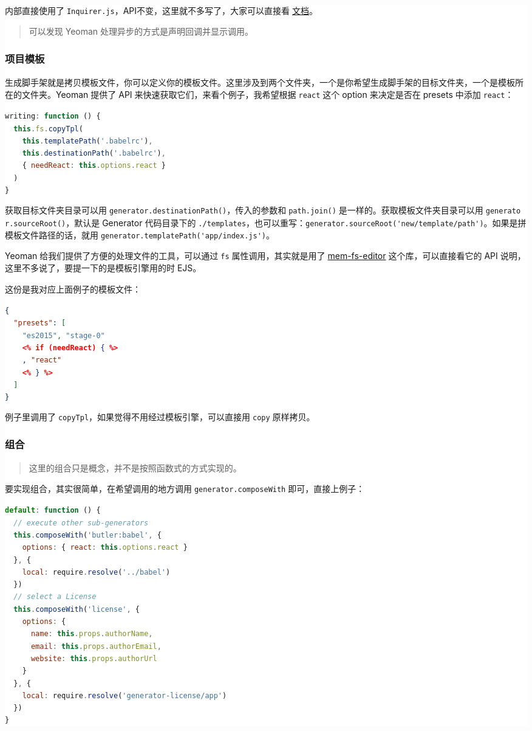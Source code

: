 内部直接使用了 `Inquirer.js`，API不变，这里就不多写了，大家可以直接看 [文档](https://github.com/SBoudrias/Inquirer.js)。

> 可以发现 Yeoman 处理异步的方式是声明回调并显示调用。

### 项目模板

生成脚手架就是拷贝模板文件，你可以定义你的模板文件。这里涉及到两个文件夹，一个是你希望生成脚手架的目标文件夹，一个是模板所在的文件夹。Yeoman 提供了 API 来快速获取它们，来看个例子，我希望根据 `react` 这个 option 来决定是否在 presets 中添加 `react`：

```js
writing: function () {
  this.fs.copyTpl(
    this.templatePath('.babelrc'),
    this.destinationPath('.babelrc'),
    { needReact: this.options.react }
  )
}
```

获取目标文件夹目录可以用 `generator.destinationPath()`，传入的参数和 `path.join()` 是一样的。获取模板文件夹目录可以用 `generator.sourceRoot()`，默认是 Generator 代码目录下的 `./templates`，也可以重写：`generator.sourceRoot('new/template/path')`。如果是拼模板文件路径的话，就用 `generator.templatePath('app/index.js')`。

Yeoman 给我们提供了方便的处理文件的工具，可以通过 `fs` 属性调用，其实就是用了 [mem-fs-editor](https://github.com/sboudrias/mem-fs-editor) 这个库，可以直接看它的 API 说明，这里不多说了，要提一下的是模板引擎用的时 EJS。

这份是我对应上面例子的模板文件：

```json
{
  "presets": [
    "es2015", "stage-0"
    <% if (needReact) { %>
    , "react"
    <% } %>
  ]
}

```

例子里调用了 `copyTpl`，如果觉得不用经过模板引擎，可以直接用 `copy` 原样拷贝。

### 组合

> 这里的组合只是概念，并不是按照函数式的方式实现的。

要实现组合，其实很简单，在希望调用的地方调用 `generator.composeWith` 即可，直接上例子：

```js
default: function () {
  // execute other sub-generators
  this.composeWith('butler:babel', {
    options: { react: this.options.react }
  }, {
    local: require.resolve('../babel')
  })
  // select a License
  this.composeWith('license', {
    options: {
      name: this.props.authorName,
      email: this.props.authorEmail,
      website: this.props.authorUrl
    }
  }, {
    local: require.resolve('generator-license/app')
  })
}
```
